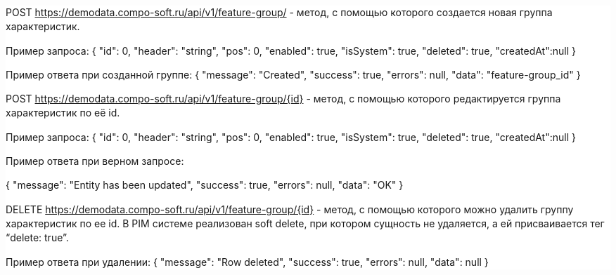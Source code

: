 POST https://demodata.compo-soft.ru/api/v1/feature-group/ - метод, с помощью которого создается новая группа характеристик. 

Пример запроса: 
{
  "id": 0,
  "header": "string",
  "pos": 0,
  "enabled": true,
  "isSystem": true,
  "deleted": true,
  "createdAt":null
}

Пример ответа при созданной группе: 
{
    "message": "Created",
    "success": true,
    "errors": null,
    "data": "feature-group_id"
}


POST https://demodata.compo-soft.ru/api/v1/feature-group/{id} - метод, с помощью которого редактируется группа характеристик по её id.

Пример запроса:
{
  "id": 0,
  "header": "string",
  "pos": 0,
  "enabled": true,
  "isSystem": true,
  "deleted": true,
  "createdAt":null
}

Пример ответа при верном запросе:

{
    "message": "Entity has been updated",
    "success": true,
    "errors": null,
    "data": "OK"
}

DELETE https://demodata.compo-soft.ru/api/v1/feature-group/{id} - метод, с помощью которого можно удалить группу характеристик по ее id. В PIM системе реализован soft delete, при котором сущность не удаляется, а ей присваивается тег “delete: true”. 

Пример ответа при удалении:
{
    "message": "Row deleted",
    "success": true,
    "errors": null,
    "data": null
}
